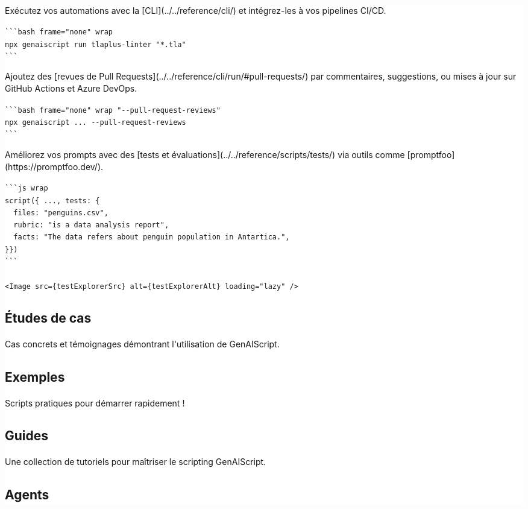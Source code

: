   <Card title="Automate with CLI" icon="github">
    Exécutez vos automations avec la [CLI](../../reference/cli/) et intégrez-les à vos pipelines CI/CD.

    ```bash frame="none" wrap
    npx genaiscript run tlaplus-linter "*.tla"
    ```
  </Card>

  <Card title="Pull Request Reviews" icon="comment">
    Ajoutez des [revues de Pull Requests](../../reference/cli/run/#pull-requests/) par commentaires, suggestions, ou mises à jour sur GitHub Actions et Azure DevOps.

    ```bash frame="none" wrap "--pull-request-reviews"
    npx genaiscript ... --pull-request-reviews
    ```
  </Card>

  <Card title="Tests and Evals" icon="star">
    Améliorez vos prompts avec des [tests et évaluations](../../reference/scripts/tests/) via outils comme [promptfoo](https://promptfoo.dev/).

    ```js wrap
    script({ ..., tests: {
      files: "penguins.csv",
      rubric: "is a data analysis report",
      facts: "The data refers about penguin population in Antartica.",
    }})
    ```

    <Image src={testExplorerSrc} alt={testExplorerAlt} loading="lazy" />
  </Card>
</CardGrid>

## Études de cas

Cas concrets et témoignages démontrant l'utilisation de GenAIScript.

<DirectoryLinks directory="case-studies" />

## Exemples

Scripts pratiques pour démarrer rapidement !

<DirectoryLinks directory="samples" />

## Guides

Une collection de tutoriels pour maîtriser le scripting GenAIScript.

<DirectoryLinks directory="guides" />

## Agents

<BuiltinAgents />
